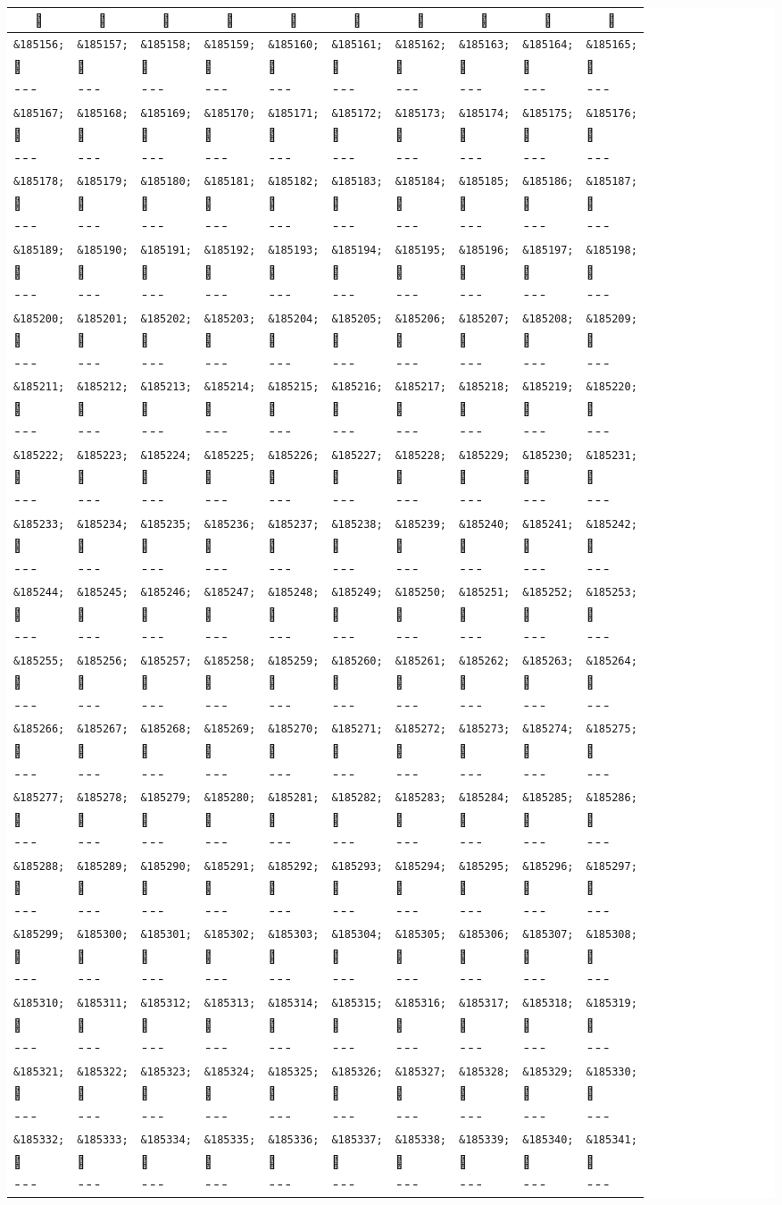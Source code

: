 | &#185156; | &#185157; | &#185158; | &#185159; | &#185160; | &#185161; | &#185162; | &#185163; | &#185164; | &#185165; | 
|  --- |  --- |  --- |  --- |  --- |  --- |  --- |  --- |  --- |  --- | 
| `&185156;` | `&185157;` | `&185158;` | `&185159;` | `&185160;` | `&185161;` | `&185162;` | `&185163;` | `&185164;` | `&185165;` | 
| &#185167; | &#185168; | &#185169; | &#185170; | &#185171; | &#185172; | &#185173; | &#185174; | &#185175; | &#185176; | 
|  --- |  --- |  --- |  --- |  --- |  --- |  --- |  --- |  --- |  --- | 
| `&185167;` | `&185168;` | `&185169;` | `&185170;` | `&185171;` | `&185172;` | `&185173;` | `&185174;` | `&185175;` | `&185176;` | 
| &#185178; | &#185179; | &#185180; | &#185181; | &#185182; | &#185183; | &#185184; | &#185185; | &#185186; | &#185187; | 
|  --- |  --- |  --- |  --- |  --- |  --- |  --- |  --- |  --- |  --- | 
| `&185178;` | `&185179;` | `&185180;` | `&185181;` | `&185182;` | `&185183;` | `&185184;` | `&185185;` | `&185186;` | `&185187;` | 
| &#185189; | &#185190; | &#185191; | &#185192; | &#185193; | &#185194; | &#185195; | &#185196; | &#185197; | &#185198; | 
|  --- |  --- |  --- |  --- |  --- |  --- |  --- |  --- |  --- |  --- | 
| `&185189;` | `&185190;` | `&185191;` | `&185192;` | `&185193;` | `&185194;` | `&185195;` | `&185196;` | `&185197;` | `&185198;` | 
| &#185200; | &#185201; | &#185202; | &#185203; | &#185204; | &#185205; | &#185206; | &#185207; | &#185208; | &#185209; | 
|  --- |  --- |  --- |  --- |  --- |  --- |  --- |  --- |  --- |  --- | 
| `&185200;` | `&185201;` | `&185202;` | `&185203;` | `&185204;` | `&185205;` | `&185206;` | `&185207;` | `&185208;` | `&185209;` | 
| &#185211; | &#185212; | &#185213; | &#185214; | &#185215; | &#185216; | &#185217; | &#185218; | &#185219; | &#185220; | 
|  --- |  --- |  --- |  --- |  --- |  --- |  --- |  --- |  --- |  --- | 
| `&185211;` | `&185212;` | `&185213;` | `&185214;` | `&185215;` | `&185216;` | `&185217;` | `&185218;` | `&185219;` | `&185220;` | 
| &#185222; | &#185223; | &#185224; | &#185225; | &#185226; | &#185227; | &#185228; | &#185229; | &#185230; | &#185231; | 
|  --- |  --- |  --- |  --- |  --- |  --- |  --- |  --- |  --- |  --- | 
| `&185222;` | `&185223;` | `&185224;` | `&185225;` | `&185226;` | `&185227;` | `&185228;` | `&185229;` | `&185230;` | `&185231;` | 
| &#185233; | &#185234; | &#185235; | &#185236; | &#185237; | &#185238; | &#185239; | &#185240; | &#185241; | &#185242; | 
|  --- |  --- |  --- |  --- |  --- |  --- |  --- |  --- |  --- |  --- | 
| `&185233;` | `&185234;` | `&185235;` | `&185236;` | `&185237;` | `&185238;` | `&185239;` | `&185240;` | `&185241;` | `&185242;` | 
| &#185244; | &#185245; | &#185246; | &#185247; | &#185248; | &#185249; | &#185250; | &#185251; | &#185252; | &#185253; | 
|  --- |  --- |  --- |  --- |  --- |  --- |  --- |  --- |  --- |  --- | 
| `&185244;` | `&185245;` | `&185246;` | `&185247;` | `&185248;` | `&185249;` | `&185250;` | `&185251;` | `&185252;` | `&185253;` | 
| &#185255; | &#185256; | &#185257; | &#185258; | &#185259; | &#185260; | &#185261; | &#185262; | &#185263; | &#185264; | 
|  --- |  --- |  --- |  --- |  --- |  --- |  --- |  --- |  --- |  --- | 
| `&185255;` | `&185256;` | `&185257;` | `&185258;` | `&185259;` | `&185260;` | `&185261;` | `&185262;` | `&185263;` | `&185264;` | 
| &#185266; | &#185267; | &#185268; | &#185269; | &#185270; | &#185271; | &#185272; | &#185273; | &#185274; | &#185275; | 
|  --- |  --- |  --- |  --- |  --- |  --- |  --- |  --- |  --- |  --- | 
| `&185266;` | `&185267;` | `&185268;` | `&185269;` | `&185270;` | `&185271;` | `&185272;` | `&185273;` | `&185274;` | `&185275;` | 
| &#185277; | &#185278; | &#185279; | &#185280; | &#185281; | &#185282; | &#185283; | &#185284; | &#185285; | &#185286; | 
|  --- |  --- |  --- |  --- |  --- |  --- |  --- |  --- |  --- |  --- | 
| `&185277;` | `&185278;` | `&185279;` | `&185280;` | `&185281;` | `&185282;` | `&185283;` | `&185284;` | `&185285;` | `&185286;` | 
| &#185288; | &#185289; | &#185290; | &#185291; | &#185292; | &#185293; | &#185294; | &#185295; | &#185296; | &#185297; | 
|  --- |  --- |  --- |  --- |  --- |  --- |  --- |  --- |  --- |  --- | 
| `&185288;` | `&185289;` | `&185290;` | `&185291;` | `&185292;` | `&185293;` | `&185294;` | `&185295;` | `&185296;` | `&185297;` | 
| &#185299; | &#185300; | &#185301; | &#185302; | &#185303; | &#185304; | &#185305; | &#185306; | &#185307; | &#185308; | 
|  --- |  --- |  --- |  --- |  --- |  --- |  --- |  --- |  --- |  --- | 
| `&185299;` | `&185300;` | `&185301;` | `&185302;` | `&185303;` | `&185304;` | `&185305;` | `&185306;` | `&185307;` | `&185308;` | 
| &#185310; | &#185311; | &#185312; | &#185313; | &#185314; | &#185315; | &#185316; | &#185317; | &#185318; | &#185319; | 
|  --- |  --- |  --- |  --- |  --- |  --- |  --- |  --- |  --- |  --- | 
| `&185310;` | `&185311;` | `&185312;` | `&185313;` | `&185314;` | `&185315;` | `&185316;` | `&185317;` | `&185318;` | `&185319;` | 
| &#185321; | &#185322; | &#185323; | &#185324; | &#185325; | &#185326; | &#185327; | &#185328; | &#185329; | &#185330; | 
|  --- |  --- |  --- |  --- |  --- |  --- |  --- |  --- |  --- |  --- | 
| `&185321;` | `&185322;` | `&185323;` | `&185324;` | `&185325;` | `&185326;` | `&185327;` | `&185328;` | `&185329;` | `&185330;` | 
| &#185332; | &#185333; | &#185334; | &#185335; | &#185336; | &#185337; | &#185338; | &#185339; | &#185340; | &#185341; | 
|  --- |  --- |  --- |  --- |  --- |  --- |  --- |  --- |  --- |  --- | 
| `&185332;` | `&185333;` | `&185334;` | `&185335;` | `&185336;` | `&185337;` | `&185338;` | `&185339;` | `&185340;` | `&185341;` | 
| &#185343; | &#185344; | &#185345; | &#185346; | &#185347; | &#185348; | &#185349; | &#185350; | &#185351; | &#185352; | 
|  --- |  --- |  --- |  --- |  --- |  --- |  --- |  --- |  --- |  --- | 